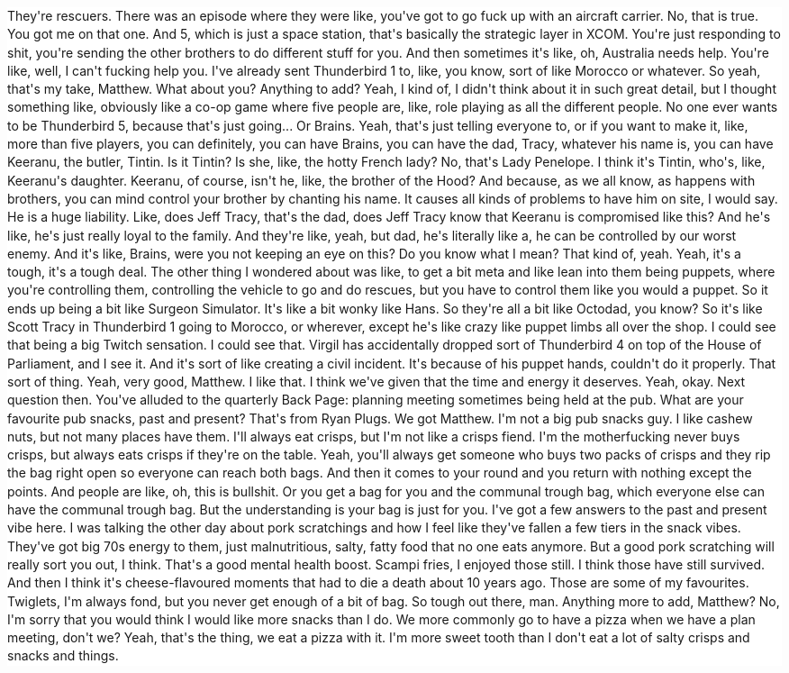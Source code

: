 They're rescuers. There was an episode where they were like, you've got to go fuck up with an aircraft carrier.
No, that is true. You got me on that one. And 5, which is just a space station, that's basically the strategic layer in XCOM.
You're just responding to shit, you're sending the other brothers to do different stuff for you. And then sometimes it's like, oh, Australia needs help. You're like, well, I can't fucking help you.
I've already sent Thunderbird 1 to, like, you know, sort of like Morocco or whatever. So yeah, that's my take, Matthew. What about you?
Anything to add?
Yeah, I kind of, I didn't think about it in such great detail, but I thought something like, obviously like a co-op game where five people are, like, role playing as all the different people. No one ever wants to be Thunderbird 5, because that's just going...
Or Brains.
Yeah, that's just telling everyone to, or if you want to make it, like, more than five players, you can definitely, you can have Brains, you can have the dad, Tracy, whatever his name is, you can have Keeranu, the butler, Tintin. Is it Tintin?
Is she, like, the hotty French lady?
No, that's Lady Penelope. I think it's Tintin, who's, like, Keeranu's daughter. Keeranu, of course, isn't he, like, the brother of the Hood?
And because, as we all know, as happens with brothers, you can mind control your brother by chanting his name.
It causes all kinds of problems to have him on site, I would say.
He is a huge liability. Like, does Jeff Tracy, that's the dad, does Jeff Tracy know that Keeranu is compromised like this? And he's like, he's just really loyal to the family.
And they're like, yeah, but dad, he's literally like a, he can be controlled by our worst enemy.
And it's like, Brains, were you not keeping an eye on this? Do you know what I mean? That kind of, yeah.
Yeah, it's a tough, it's a tough deal. The other thing I wondered about was like, to get a bit meta and like lean into them being puppets, where you're controlling them, controlling the vehicle to go and do rescues, but you have to control them like you would a puppet. So it ends up being a bit like Surgeon Simulator.
It's like a bit wonky like Hans. So they're all a bit like Octodad, you know? So it's like Scott Tracy in Thunderbird 1 going to Morocco, or wherever, except he's like crazy like puppet limbs all over the shop.
I could see that being a big Twitch sensation.
I could see that. Virgil has accidentally dropped sort of Thunderbird 4 on top of the House of Parliament, and I see it. And it's sort of like creating a civil incident.
It's because of his puppet hands, couldn't do it properly. That sort of thing. Yeah, very good, Matthew.
I like that. I think we've given that the time and energy it deserves. Yeah, okay.
Next question then. You've alluded to the quarterly Back Page: planning meeting sometimes being held at the pub. What are your favourite pub snacks, past and present?
That's from Ryan Plugs. We got Matthew.
I'm not a big pub snacks guy. I like cashew nuts, but not many places have them. I'll always eat crisps, but I'm not like a crisps fiend.
I'm the motherfucking never buys crisps, but always eats crisps if they're on the table.
Yeah, you'll always get someone who buys two packs of crisps and they rip the bag right open so everyone can reach both bags. And then it comes to your round and you return with nothing except the points. And people are like, oh, this is bullshit.
Or you get a bag for you and the communal trough bag, which everyone else can have the communal trough bag. But the understanding is your bag is just for you.
I've got a few answers to the past and present vibe here. I was talking the other day about pork scratchings and how I feel like they've fallen a few tiers in the snack vibes. They've got big 70s energy to them, just malnutritious, salty, fatty food that no one eats anymore.
But a good pork scratching will really sort you out, I think. That's a good mental health boost. Scampi fries, I enjoyed those still.
I think those have still survived. And then I think it's cheese-flavoured moments that had to die a death about 10 years ago. Those are some of my favourites.
Twiglets, I'm always fond, but you never get enough of a bit of bag. So tough out there, man. Anything more to add, Matthew?
No, I'm sorry that you would think I would like more snacks than I do.
We more commonly go to have a pizza when we have a plan meeting, don't we?
Yeah, that's the thing, we eat a pizza with it. I'm more sweet tooth than I don't eat a lot of salty crisps and snacks and things.